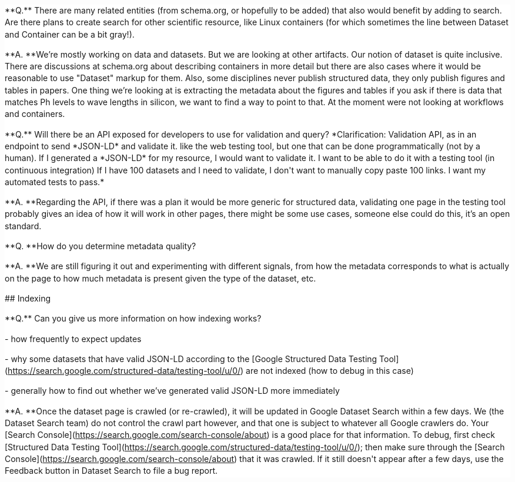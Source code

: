 

\*\*Q.\*\* There are many related entities (from schema.org, or hopefully to be added) that also would benefit by adding to search. Are there plans to create search for other scientific resource, like Linux containers (for which sometimes the line between Dataset and Container can be a bit gray!). 



\*\*A. \*\*We’re mostly working on data and datasets. But we are looking at other artifacts. Our notion of dataset is quite inclusive. There are discussions at schema.org about describing containers in more detail but there are also cases where it would be reasonable to use "Dataset" markup for them. Also, some disciplines never publish structured data, they only publish figures and tables in papers. One thing we’re looking at is extracting the metadata about the figures and tables if you ask if there is data that matches Ph levels to wave lengths in silicon, we want to find a way to point to that. At the moment were not looking at workflows and containers. 



\*\*Q.\*\* Will there be an API exposed for developers to use for validation and query? \*Clarification: Validation API, as in an endpoint to send \*JSON-LD\* and validate it. like the web testing tool, but one that can be done programmatically (not by a human). If I generated a \*JSON-LD\* for my resource, I would want to validate it. I want to be able to do it with a testing tool (in continuous integration) If I have 100 datasets and I need to validate, I don't want to manually copy paste 100 links. I want my automated tests to pass.\*



\*\*A. \*\*Regarding the API, if there was a plan it would be more generic for structured data, validating one page in the testing tool probably gives an idea of how it will work in other pages, there might be some use cases, someone else could do this, it’s an open standard.



\*\*Q. \*\*How do you determine metadata quality?



\*\*A. \*\*We are still figuring it out and experimenting with different signals, from how the metadata corresponds to what is actually on the page to how much metadata is present given the type of the dataset, etc.



\## Indexing



\*\*Q.\*\* Can you give us more information on how indexing works?



\- how frequently to expect updates



\- why some datasets that have valid JSON-LD according to the \[Google Structured Data Testing Tool](https://search.google.com/structured-data/testing-tool/u/0/) are not indexed (how to debug in this case)



\- generally how to find out whether we’ve generated valid JSON-LD more immediately



\*\*A. \*\*Once the dataset page is crawled (or re-crawled), it will be updated in Google Dataset Search within a few days. We (the Dataset Search team) do not control the crawl part however, and that one is subject to whatever all Google crawlers do. Your \[Search Console](https://search.google.com/search-console/about) is a good place for that information. To debug,  first check \[Structured Data Testing Tool](https://search.google.com/structured-data/testing-tool/u/0/); then make sure through the \[Search Console](https://search.google.com/search-console/about) that it was crawled. If it still doesn't appear after a few days, use the Feedback button in Dataset Search to file a bug report.
